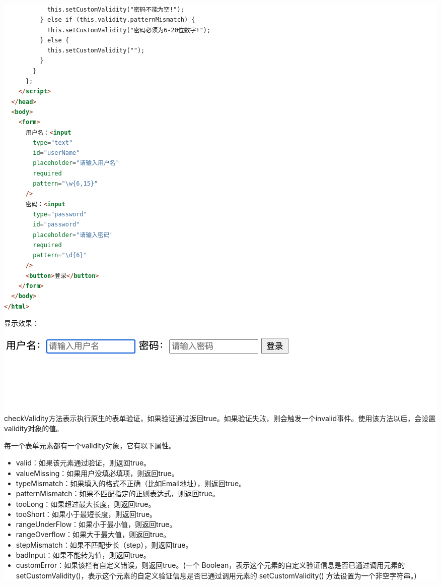 ```html
            this.setCustomValidity("密码不能为空!");
          } else if (this.validity.patternMismatch) {
            this.setCustomValidity("密码必须为6-20位数字!");
          } else {
            this.setCustomValidity("");
          }
        }
      };
    </script>
  </head>
  <body>
    <form>
      用户名：<input
        type="text"
        id="userName"
        placeholder="请输入用户名"
        required
        pattern="\w{6,15}"
      />
      密码：<input
        type="password"
        id="password"
        placeholder="请输入密码"
        required
        pattern="\d{6}"
      />
      <button>登录</button>
    </form>
  </body>
</html>
```

显示效果：

![图片描述](/assets/web/202201111742066.png)

checkValidity方法表示执行原生的表单验证，如果验证通过返回true。如果验证失败，则会触发一个invalid事件。使用该方法以后，会设置validity对象的值。

每一个表单元素都有一个validity对象，它有以下属性。

- valid：如果该元素通过验证，则返回true。
- valueMissing：如果用户没填必填项，则返回true。
- typeMismatch：如果填入的格式不正确（比如Email地址），则返回true。
- patternMismatch：如果不匹配指定的正则表达式，则返回true。
- tooLong：如果超过最大长度，则返回true。
- tooShort：如果小于最短长度，则返回true。
- rangeUnderFlow：如果小于最小值，则返回true。
- rangeOverflow：如果大于最大值，则返回true。
- stepMismatch：如果不匹配步长（step），则返回true。
- badInput：如果不能转为值，则返回true。
- customError：如果该栏有自定义错误，则返回true。(一个 Boolean，表示这个元素的自定义验证信息是否已通过调用元素的 setCustomValidity()，表示这个元素的自定义验证信息是否已通过调用元素的 setCustomValidity() 方法设置为一个非空字符串。)
